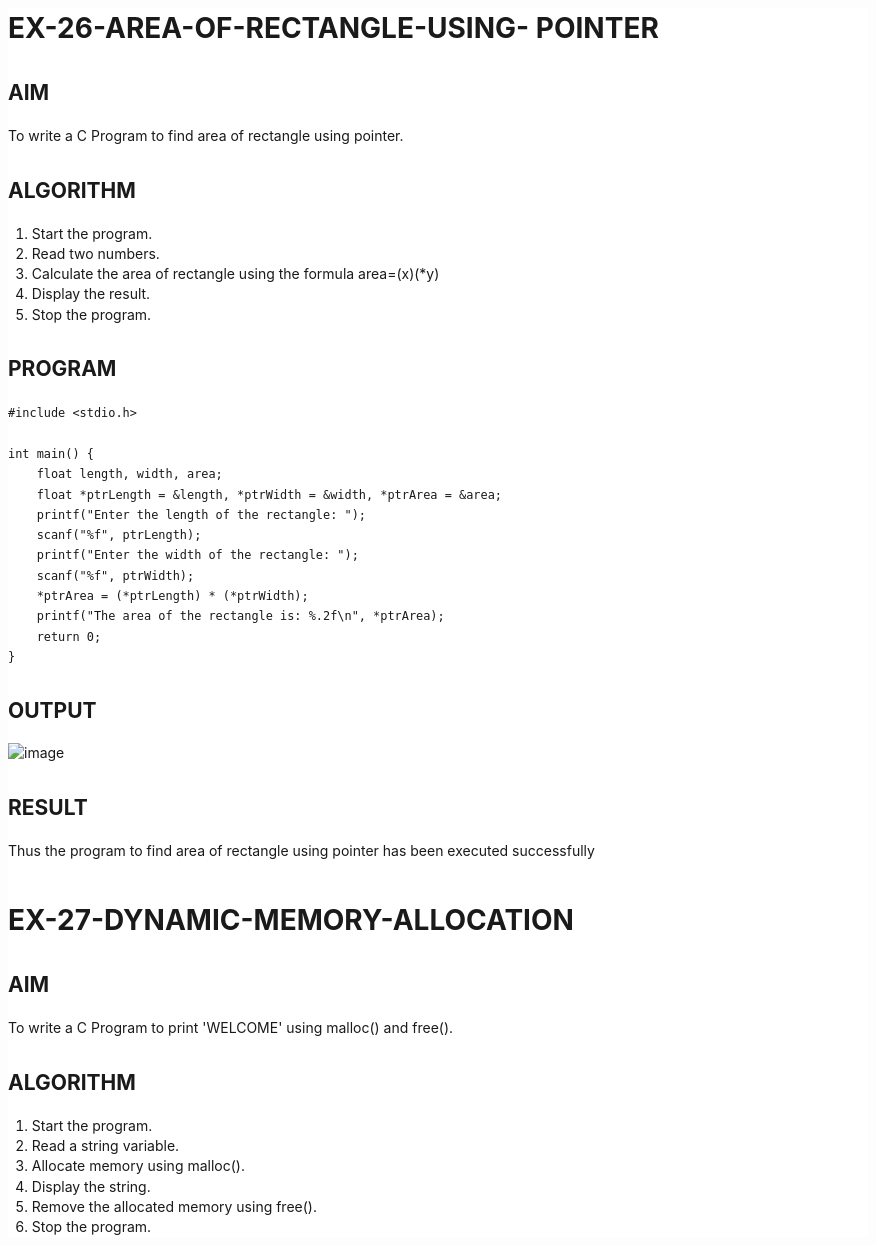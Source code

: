 # EX-26-AREA-OF-RECTANGLE-USING- POINTER
## AIM
To write a C Program to find area of rectangle using pointer.

## ALGORITHM
1.	Start the program.
2.	Read two numbers.
3.	Calculate the area of rectangle using the formula area=(x)(*y)
4.	Display the result.
5.	Stop the program.

## PROGRAM
```
#include <stdio.h>

int main() {
    float length, width, area;
    float *ptrLength = &length, *ptrWidth = &width, *ptrArea = &area;
    printf("Enter the length of the rectangle: ");
    scanf("%f", ptrLength);
    printf("Enter the width of the rectangle: ");
    scanf("%f", ptrWidth);
    *ptrArea = (*ptrLength) * (*ptrWidth);
    printf("The area of the rectangle is: %.2f\n", *ptrArea);
    return 0;
}

```
## OUTPUT
![image](https://github.com/user-attachments/assets/8737cd05-fc01-4162-973d-28a99eb62e87)
	       	
## RESULT
Thus the program to find area of rectangle using pointer has been executed successfully
 
 


# EX-27-DYNAMIC-MEMORY-ALLOCATION
## AIM
To write a C Program to print 'WELCOME' using malloc() and free().

## ALGORITHM
1.	Start the program.
2.	Read a string variable.
3.	Allocate memory using malloc().
4.	Display the string.
5.	Remove the allocated memory using free().
6.	Stop the program.

